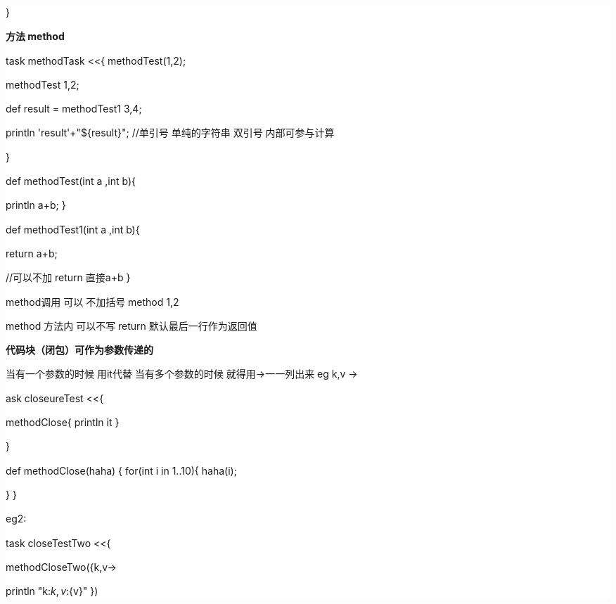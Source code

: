 
}


**方法 method**



task methodTask <<{
methodTest(1,2);

methodTest 1,2;

def result = methodTest1 3,4;

println 'result'+"${result}";  //单引号 单纯的字符串 双引号 内部可参与计算

}

def methodTest(int a ,int b){

println a+b;
}

def methodTest1(int a ,int b){

return a+b;

//可以不加 return  直接a+b
}


method调用 可以 不加括号 method 1,2

method  方法内 可以不写 return   默认最后一行作为返回值


**代码块（闭包）可作为参数传递的**

当有一个参数的时候  用it代替  当有多个参数的时候 就得用->一一列出来 eg  k,v ->

ask  closeureTest <<{

methodClose{
println it
}

}

def methodClose(haha) {
for(int i in 1..10){
haha(i);


}
}


eg2:

task closeTestTwo <<{

methodCloseTwo({k,v->

println "k:${k},v:${v}"
})
